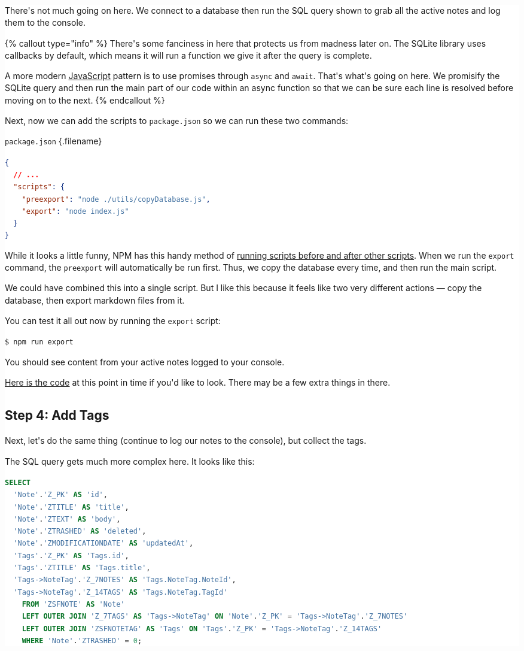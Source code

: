 There's not much going on here. We connect to a database then run the SQL query shown to grab all the active notes and log them to the console.

{% callout type="info" %}
There's some fanciness in here that protects us from madness later on. The SQLite library uses callbacks by default, which means it will run a function we give it after the query is complete.

A more modern [JavaScript](/blog/wtf-is-javascript/) pattern is to use promises through `async` and `await`. That's what's going on here. We promisify the SQLite query and then run the main part of our code within an async function so that we can be sure each line is resolved before moving on to the next.
{% endcallout %}

Next, now we can add the scripts to `package.json` so we can run these two commands:

`package.json` {.filename}

```json
{
  // ...
  "scripts": {
    "preexport": "node ./utils/copyDatabase.js",
    "export": "node index.js"
  }
}
```

While it looks a little funny, NPM has this handy method of [running scripts before and after other scripts](https://docs.npmjs.com/cli/v7/using-npm/scripts#pre--post-scripts). When we run the `export` command, the `preexport` will automatically be run first. Thus, we copy the database every time, and then run the main script.

We could have combined this into a single script. But I like this because it feels like two very different actions — copy the database, then export markdown files from it.

You can test it all out now by running the `export` script:

    $ npm run export

You should see content from your active notes logged to your console.

[Here is the code](https://github.com/seancdavis/seancdavis-com/tree/548636b855013885c53a038b54972398cdb70afe/examples/bear-to-markdown) at this point in time if you'd like to look. There may be a few extra things in there.

## Step 4: Add Tags

Next, let's do the same thing (continue to log our notes to the console), but collect the tags.

The SQL query gets much more complex here. It looks like this:

```sql
SELECT
  'Note'.'Z_PK' AS 'id',
  'Note'.'ZTITLE' AS 'title',
  'Note'.'ZTEXT' AS 'body',
  'Note'.'ZTRASHED' AS 'deleted',
  'Note'.'ZMODIFICATIONDATE' AS 'updatedAt',
  'Tags'.'Z_PK' AS 'Tags.id',
  'Tags'.'ZTITLE' AS 'Tags.title',
  'Tags->NoteTag'.'Z_7NOTES' AS 'Tags.NoteTag.NoteId',
  'Tags->NoteTag'.'Z_14TAGS' AS 'Tags.NoteTag.TagId'
    FROM 'ZSFNOTE' AS 'Note'
    LEFT OUTER JOIN 'Z_7TAGS' AS 'Tags->NoteTag' ON 'Note'.'Z_PK' = 'Tags->NoteTag'.'Z_7NOTES'
    LEFT OUTER JOIN 'ZSFNOTETAG' AS 'Tags' ON 'Tags'.'Z_PK' = 'Tags->NoteTag'.'Z_14TAGS'
    WHERE 'Note'.'ZTRASHED' = 0;
```
